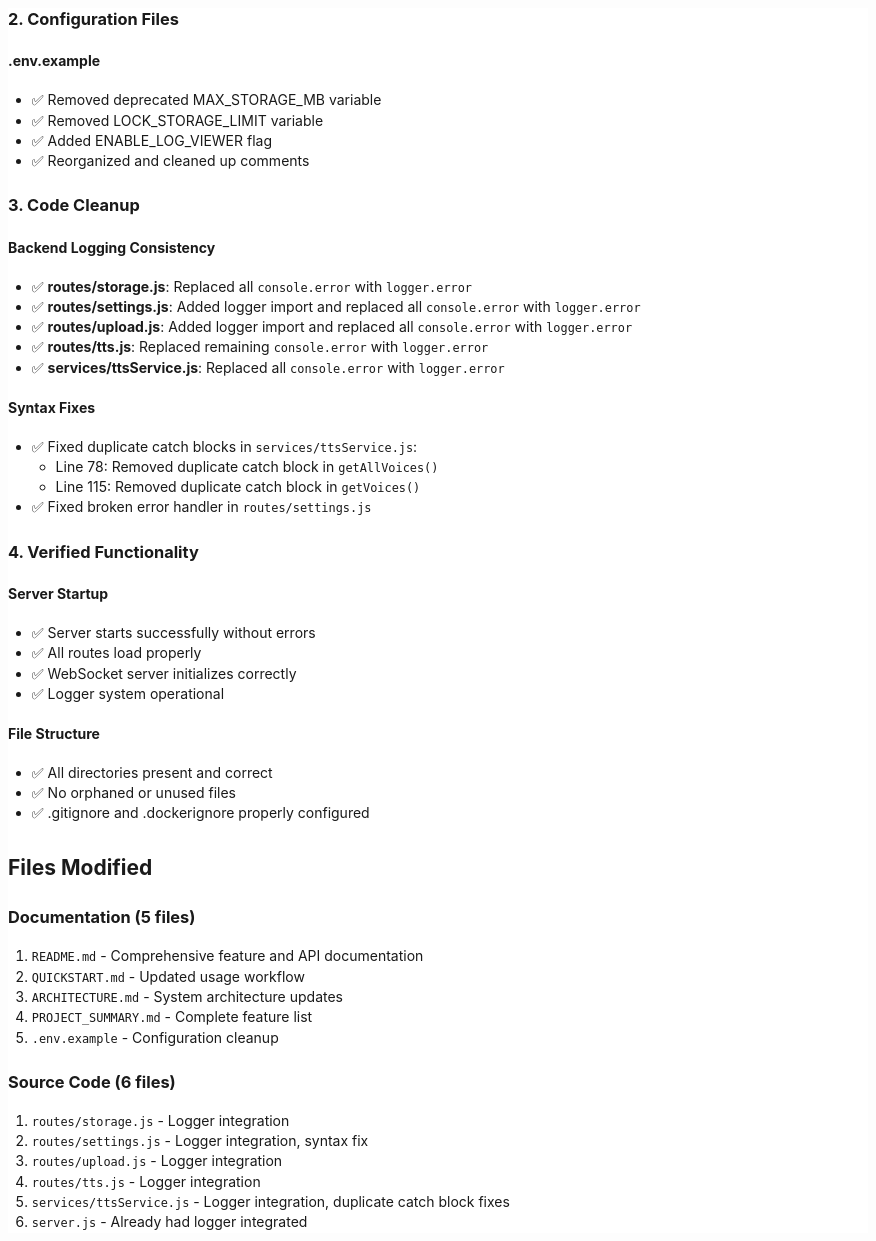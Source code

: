 ### 2. Configuration Files

#### .env.example
- ✅ Removed deprecated MAX_STORAGE_MB variable
- ✅ Removed LOCK_STORAGE_LIMIT variable
- ✅ Added ENABLE_LOG_VIEWER flag
- ✅ Reorganized and cleaned up comments

### 3. Code Cleanup

#### Backend Logging Consistency
- ✅ **routes/storage.js**: Replaced all `console.error` with `logger.error`
- ✅ **routes/settings.js**: Added logger import and replaced all `console.error` with `logger.error`
- ✅ **routes/upload.js**: Added logger import and replaced all `console.error` with `logger.error`
- ✅ **routes/tts.js**: Replaced remaining `console.error` with `logger.error`
- ✅ **services/ttsService.js**: Replaced all `console.error` with `logger.error`

#### Syntax Fixes
- ✅ Fixed duplicate catch blocks in `services/ttsService.js`:
  - Line 78: Removed duplicate catch block in `getAllVoices()`
  - Line 115: Removed duplicate catch block in `getVoices()`
- ✅ Fixed broken error handler in `routes/settings.js`

### 4. Verified Functionality

#### Server Startup
- ✅ Server starts successfully without errors
- ✅ All routes load properly
- ✅ WebSocket server initializes correctly
- ✅ Logger system operational

#### File Structure
- ✅ All directories present and correct
- ✅ No orphaned or unused files
- ✅ .gitignore and .dockerignore properly configured

## Files Modified

### Documentation (5 files)
1. `README.md` - Comprehensive feature and API documentation
2. `QUICKSTART.md` - Updated usage workflow
3. `ARCHITECTURE.md` - System architecture updates
4. `PROJECT_SUMMARY.md` - Complete feature list
5. `.env.example` - Configuration cleanup

### Source Code (6 files)
1. `routes/storage.js` - Logger integration
2. `routes/settings.js` - Logger integration, syntax fix
3. `routes/upload.js` - Logger integration
4. `routes/tts.js` - Logger integration
5. `services/ttsService.js` - Logger integration, duplicate catch block fixes
6. `server.js` - Already had logger integrated
